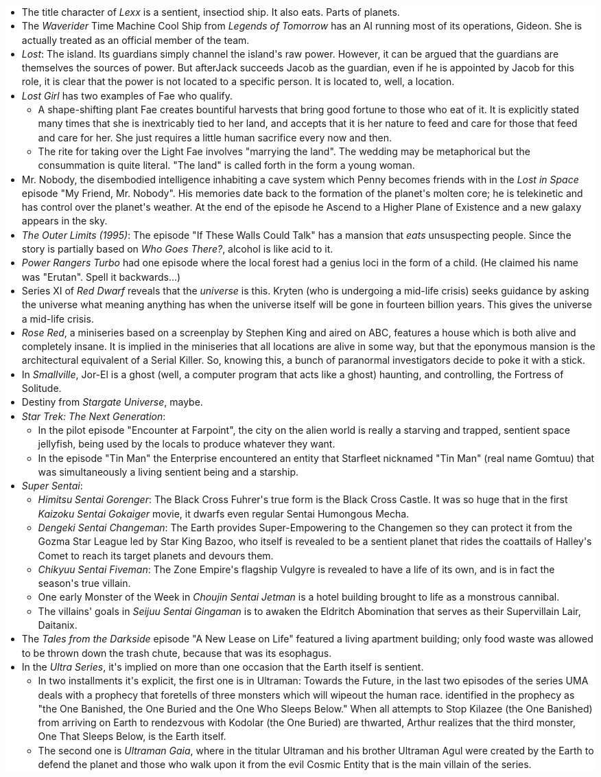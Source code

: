 -   The title character of _Lexx_ is a sentient, insectiod ship. It also eats. Parts of planets.
-   The _Waverider_ Time Machine Cool Ship from _Legends of Tomorrow_ has an AI running most of its operations, Gideon. She is actually treated as an official member of the team.
-   _Lost_: The island. Its guardians simply channel the island's raw power. However, it can be argued that the guardians are themselves the sources of power. But afterJack succeeds Jacob as the guardian, even if he is appointed by Jacob for this role, it is clear that the power is not located to a specific person. It is located to, well, a location.
-   _Lost Girl_ has two examples of Fae who qualify.
    -   A shape-shifting plant Fae creates bountiful harvests that bring good fortune to those who eat of it. It is explicitly stated many times that she is inextricably tied to her land, and accepts that it is her nature to feed and care for those that feed and care for her. She just requires a little human sacrifice every now and then.
    -   The rite for taking over the Light Fae involves "marrying the land". The wedding may be metaphorical but the consummation is quite literal. "The land" is called forth in the form a young woman.
-   Mr. Nobody, the disembodied intelligence inhabiting a cave system which Penny becomes friends with in the _Lost in Space_ episode "My Friend, Mr. Nobody". His memories date back to the formation of the planet's molten core; he is telekinetic and has control over the planet's weather. At the end of the episode he Ascend to a Higher Plane of Existence and a new galaxy appears in the sky.
-   _The Outer Limits (1995)_: The episode "If These Walls Could Talk" has a mansion that _eats_ unsuspecting people. Since the story is partially based on _Who Goes There?_, alcohol is like acid to it.
-   _Power Rangers Turbo_ had one episode where the local forest had a genius loci in the form of a child. (He claimed his name was "Erutan". Spell it backwards...)
-   Series XI of _Red Dwarf_ reveals that the _universe_ is this. Kryten (who is undergoing a mid-life crisis) seeks guidance by asking the universe what meaning anything has when the universe itself will be gone in fourteen billion years. This gives the universe a mid-life crisis.
-   _Rose Red_, a miniseries based on a screenplay by Stephen King and aired on ABC, features a house which is both alive and completely insane. It is implied in the miniseries that all locations are alive in some way, but that the eponymous mansion is the architectural equivalent of a Serial Killer. So, knowing this, a bunch of paranormal investigators decide to poke it with a stick.
-   In _Smallville_, Jor-El is a ghost (well, a computer program that acts like a ghost) haunting, and controlling, the Fortress of Solitude.
-   Destiny from _Stargate Universe_, maybe.
-   _Star Trek: The Next Generation_:
    -   In the pilot episode "Encounter at Farpoint", the city on the alien world is really a starving and trapped, sentient space jellyfish, being used by the locals to produce whatever they want.
    -   In the episode "Tin Man" the Enterprise encountered an entity that Starfleet nicknamed "Tin Man" (real name Gomtuu) that was simultaneously a living sentient being and a starship.
-   _Super Sentai_:
    -   _Himitsu Sentai Gorenger_: The Black Cross Fuhrer's true form is the Black Cross Castle. It was so huge that in the first _Kaizoku Sentai Gokaiger_ movie, it dwarfs even regular Sentai Humongous Mecha.
    -   _Dengeki Sentai Changeman_: The Earth provides Super-Empowering to the Changemen so they can protect it from the Gozma Star League led by Star King Bazoo, who itself is revealed to be a sentient planet that rides the coattails of Halley's Comet to reach its target planets and devours them.
    -   _Chikyuu Sentai Fiveman_: The Zone Empire's flagship Vulgyre is revealed to have a life of its own, and is in fact the season's true villain.
    -   One early Monster of the Week in _Choujin Sentai Jetman_ is a hotel building brought to life as a monstrous cannibal.
    -   The villains' goals in _Seijuu Sentai Gingaman_ is to awaken the Eldritch Abomination that serves as their Supervillain Lair, Daitanix.
-   The _Tales from the Darkside_ episode "A New Lease on Life" featured a living apartment building; only food waste was allowed to be thrown down the trash chute, because that was its esophagus.
-   In the _Ultra Series_, it's implied on more than one occasion that the Earth itself is sentient.
    -   In two installments it's explicit, the first one is in Ultraman: Towards the Future, in the last two episodes of the series UMA deals with a prophecy that foretells of three monsters which will wipeout the human race. identified in the prophecy as "the One Banished, the One Buried and the One Who Sleeps Below." When all attempts to Stop Kilazee (the One Banished) from arriving on Earth to rendezvous with Kodolar (the One Buried) are thwarted, Arthur realizes that the third monster, One That Sleeps Below, is the Earth itself.
    -   The second one is _Ultraman Gaia_, where in the titular Ultraman and his brother Ultraman Agul were created by the Earth to defend the planet and those who walk upon it from the evil Cosmic Entity that is the main villain of the series.